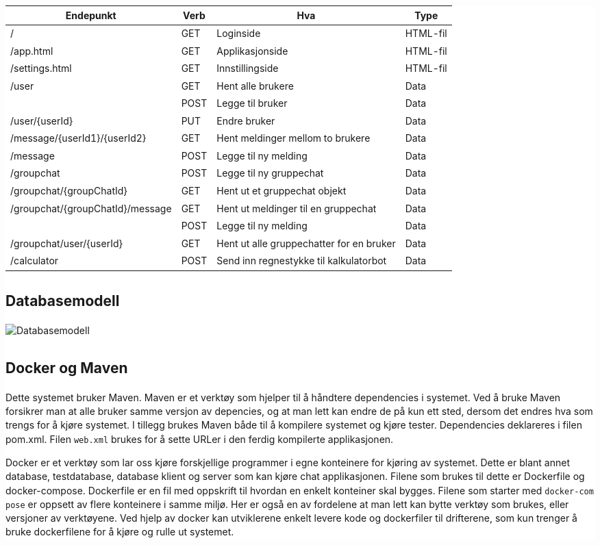 | Endepunkt                         | Verb  | Hva                                       | Type      |
| ---------                         | ---   | ---                                       | ----      |
| /                                 | GET   | Loginside                                 | HTML-fil  |
| /app.html                         | GET   | Applikasjonside                           | HTML-fil  |
| /settings.html                    | GET   | Innstillingside                           | HTML-fil  |
| /user                             | GET   | Hent alle brukere                         | Data      |
|                                   | POST  | Legge til bruker                          | Data      | 
| /user/{userId}                    | PUT   | Endre bruker                              | Data      |
| /message/{userId1}/{userId2}      | GET   | Hent meldinger mellom to brukere          | Data      |
| /message                          | POST  | Legge til ny melding                      | Data      |
| /groupchat                        | POST  | Legge til ny gruppechat                   | Data      |
| /groupchat/{groupChatId}          | GET   | Hent ut et gruppechat objekt              | Data      |
| /groupchat/{groupChatId}/message  | GET   | Hent ut meldinger til en gruppechat       | Data      |
|                                   | POST  | Legge til ny melding                      | Data      |
| /groupchat/user/{userId}          | GET   | Hent ut alle gruppechatter for en bruker  | Data      |
| /calculator                       | POST  | Send inn regnestykke til kalkulatorbot    | Data      |


## Databasemodell
![Databasemodell](./database.png)


## Docker og Maven
Dette systemet bruker Maven. Maven er et verktøy som hjelper til å håndtere dependencies i systemet. Ved å bruke Maven 
forsikrer man at alle bruker samme versjon av depencies, og at man lett kan endre de på kun ett sted, dersom det 
endres hva som trengs for å kjøre systemet. I tillegg brukes Maven både til å kompilere systemet og kjøre tester. 
Dependencies deklareres i filen pom.xml. Filen `web.xml` brukes for å sette URLer i den ferdig kompilerte applikasjonen.

Docker er et verktøy som lar oss kjøre forskjellige programmer i egne konteinere for kjøring av systemet. Dette 
er blant annet database, testdatabase, database klient og server som kan kjøre chat applikasjonen. Filene som brukes til dette er 
Dockerfile og docker-compose. Dockerfile er en fil med oppskrift til hvordan en enkelt konteiner skal bygges. Filene 
som starter med `docker-compose` er oppsett av flere konteinere i samme miljø. Her er også en av fordelene at man lett kan
bytte verktøy som brukes, eller versjoner av verktøyene. Ved hjelp av docker kan utviklerene enkelt levere kode og 
dockerfiler til drifterene, som kun trenger å bruke dockerfilene for å kjøre og rulle ut systemet. 
